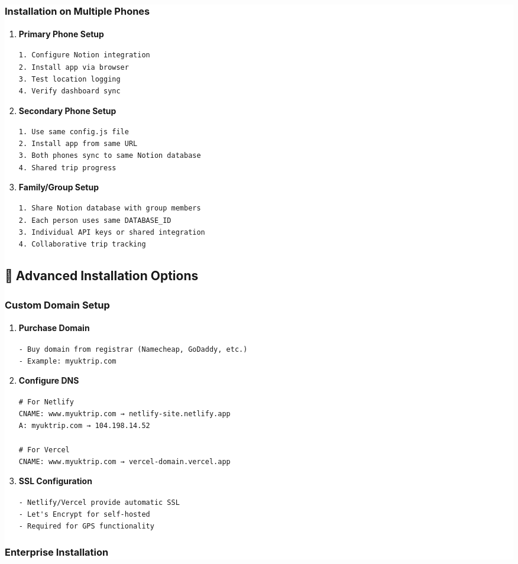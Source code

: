 ### Installation on Multiple Phones

1. **Primary Phone Setup**
   ```
   1. Configure Notion integration
   2. Install app via browser
   3. Test location logging
   4. Verify dashboard sync
   ```

2. **Secondary Phone Setup**
   ```
   1. Use same config.js file
   2. Install app from same URL
   3. Both phones sync to same Notion database
   4. Shared trip progress
   ```

3. **Family/Group Setup**
   ```
   1. Share Notion database with group members
   2. Each person uses same DATABASE_ID
   3. Individual API keys or shared integration
   4. Collaborative trip tracking
   ```

## 🔧 Advanced Installation Options

### Custom Domain Setup

1. **Purchase Domain**
   ```
   - Buy domain from registrar (Namecheap, GoDaddy, etc.)
   - Example: myuktrip.com
   ```

2. **Configure DNS**
   ```
   # For Netlify
   CNAME: www.myuktrip.com → netlify-site.netlify.app
   A: myuktrip.com → 104.198.14.52
   
   # For Vercel  
   CNAME: www.myuktrip.com → vercel-domain.vercel.app
   ```

3. **SSL Configuration**
   ```
   - Netlify/Vercel provide automatic SSL
   - Let's Encrypt for self-hosted
   - Required for GPS functionality
   ```

### Enterprise Installation
